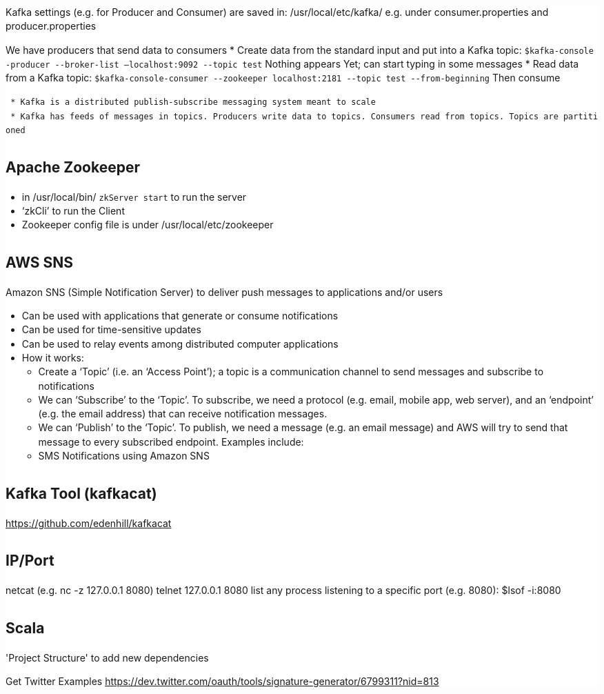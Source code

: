 Kafka settings (e.g. for Producer and Consumer) are saved in: /usr/local/etc/kafka/ e.g. under consumer.properties and producer.properties

We have producers that send data to consumers
     * Create data from the standard input and put into a Kafka topic: `$kafka-console-producer --broker-list —localhost:9092 --topic test`   Nothing appears Yet; can start typing in some messages
     * Read data from a Kafka topic: `$kafka-console-consumer --zookeeper localhost:2181 --topic test --from-beginning`   Then consume
         
     * Kafka is a distributed publish-subscribe messaging system meant to scale
     * Kafka has feeds of messages in topics. Producers write data to topics. Consumers read from topics. Topics are partitioned 

## Apache Zookeeper

* in /usr/local/bin/  `zkServer start` to run the server
* ‘zkCli’ to run the Client
* Zookeeper config file is under /usr/local/etc/zookeeper

## AWS SNS
     
Amazon SNS (Simple Notification Server) to deliver push messages to applications and/or users

* Can be used with applications that generate or consume notifications
* Can be used for time-sensitive updates
* Can be used to relay events among distributed computer applications
* How it works:
     - Create a ‘Topic’ (i.e. an ‘Access Point’); a topic is a communication channel to send messages and subscribe to notifications
     - We can ‘Subscribe’ to the ‘Topic’.  To subscribe, we need a protocol (e.g. email, mobile app, web server), and an ‘endpoint’ (e.g. the email address) that can receive notification messages.
     - We can ‘Publish’ to the ‘Topic’.  To publish, we need a message (e.g. an email message) and AWS will try to send that message to every subscribed endpoint.
Examples include:
     - SMS Notifications using Amazon SNS

## Kafka Tool (kafkacat)

https://github.com/edenhill/kafkacat

## IP/Port

netcat (e.g. nc -z 127.0.0.1 8080)
telnet 127.0.0.1 8080
list any process listening to a specific port (e.g. 8080): $lsof -i:8080

## Scala

'Project Structure' to add new dependencies

Get Twitter Examples
https://dev.twitter.com/oauth/tools/signature-generator/6799311?nid=813
